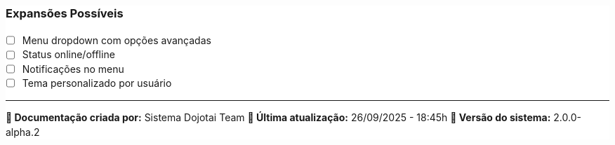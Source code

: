 ### **Expansões Possíveis**
- [ ] Menu dropdown com opções avançadas
- [ ] Status online/offline
- [ ] Notificações no menu
- [ ] Tema personalizado por usuário

---

**📝 Documentação criada por:** Sistema Dojotai Team
**🔄 Última atualização:** 26/09/2025 - 18:45h
**📍 Versão do sistema:** 2.0.0-alpha.2